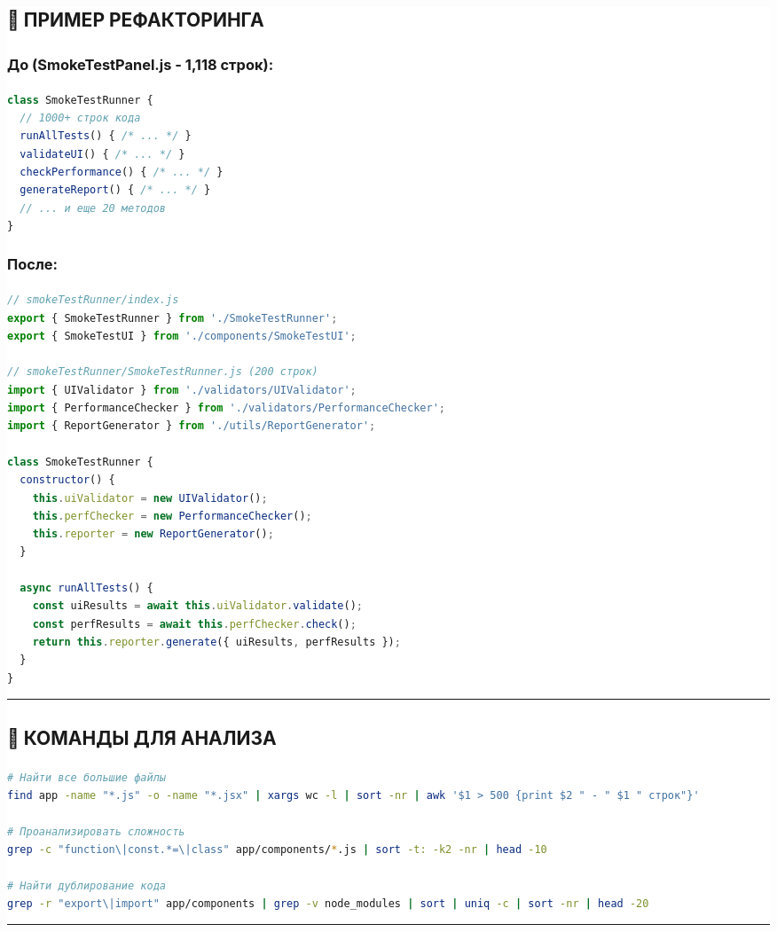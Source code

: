 
## 📝 ПРИМЕР РЕФАКТОРИНГА

### До (SmokeTestPanel.js - 1,118 строк):
```javascript
class SmokeTestRunner {
  // 1000+ строк кода
  runAllTests() { /* ... */ }
  validateUI() { /* ... */ }
  checkPerformance() { /* ... */ }
  generateReport() { /* ... */ }
  // ... и еще 20 методов
}
```

### После:
```javascript
// smokeTestRunner/index.js
export { SmokeTestRunner } from './SmokeTestRunner';
export { SmokeTestUI } from './components/SmokeTestUI';

// smokeTestRunner/SmokeTestRunner.js (200 строк)
import { UIValidator } from './validators/UIValidator';
import { PerformanceChecker } from './validators/PerformanceChecker';
import { ReportGenerator } from './utils/ReportGenerator';

class SmokeTestRunner {
  constructor() {
    this.uiValidator = new UIValidator();
    this.perfChecker = new PerformanceChecker();
    this.reporter = new ReportGenerator();
  }
  
  async runAllTests() {
    const uiResults = await this.uiValidator.validate();
    const perfResults = await this.perfChecker.check();
    return this.reporter.generate({ uiResults, perfResults });
  }
}
```

---

## 🚀 КОМАНДЫ ДЛЯ АНАЛИЗА

```bash
# Найти все большие файлы
find app -name "*.js" -o -name "*.jsx" | xargs wc -l | sort -nr | awk '$1 > 500 {print $2 " - " $1 " строк"}'

# Проанализировать сложность
grep -c "function\|const.*=\|class" app/components/*.js | sort -t: -k2 -nr | head -10

# Найти дублирование кода
grep -r "export\|import" app/components | grep -v node_modules | sort | uniq -c | sort -nr | head -20
```

---